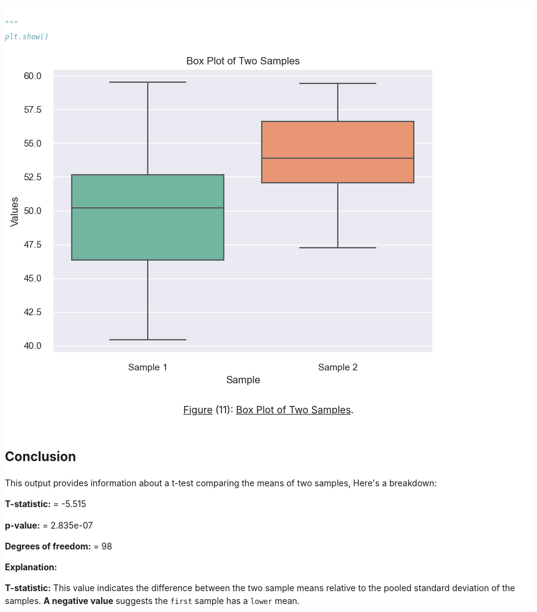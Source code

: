 ```python

"""
plt.show()
```

[![](/assets/images/tutorials/Introduction-to-Statistics/boxplot-2sample.png)](/assets/images/tutorials/Introduction-to-Statistics/boxplot-2sample.png)
<center> <font size="3"><u>Figure</u> (11): <u>Box Plot of Two Samples</u>. </font></center> 
<br>

## Conclusion

This output provides information about a t-test comparing the means of two samples, Here's a breakdown:

**T-statistic:**  = -5.515

**p-value:**  = 2.835e-07

**Degrees of freedom:**  = 98

__Explanation:__

**T-statistic:** This value indicates the difference between the two sample means relative to the pooled standard deviation of the samples. **A negative value** suggests the `first` sample has a `lower` mean.
